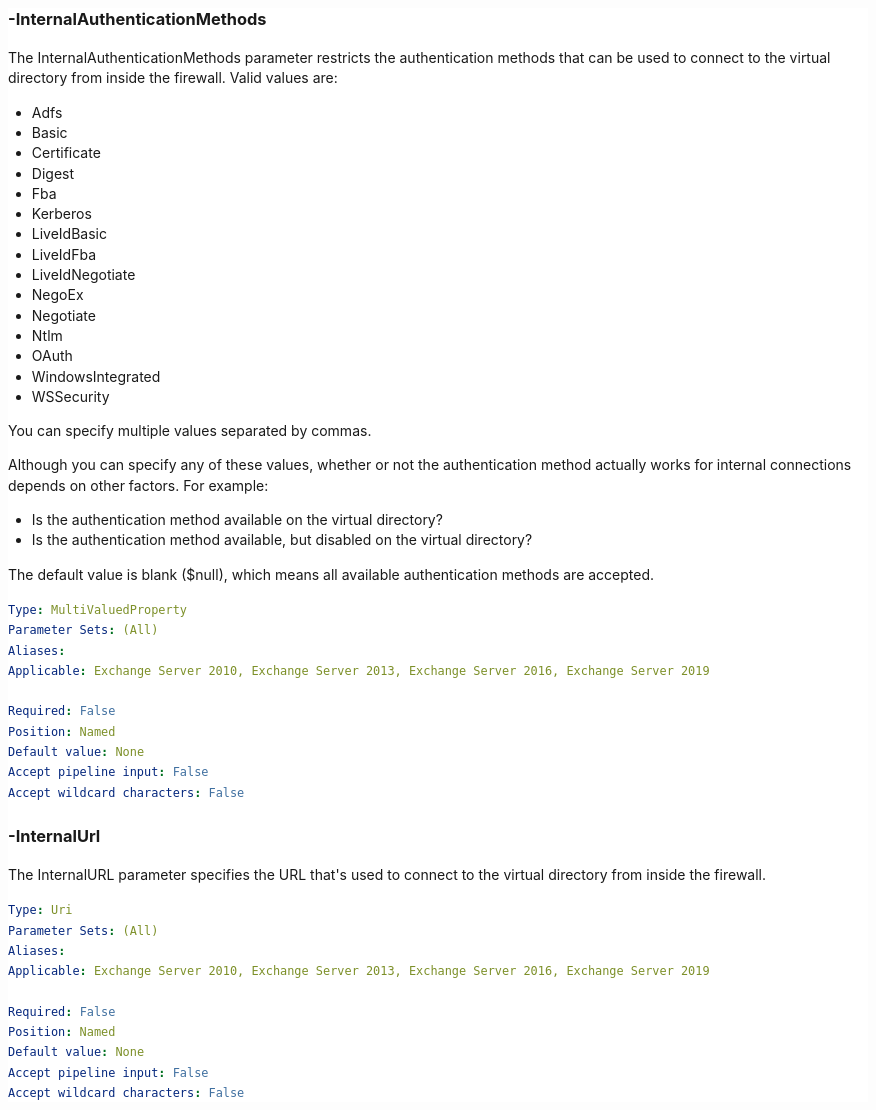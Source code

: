 ### -InternalAuthenticationMethods
The InternalAuthenticationMethods parameter restricts the authentication methods that can be used to connect to the virtual directory from inside the firewall. Valid values are:

- Adfs
- Basic
- Certificate
- Digest
- Fba
- Kerberos
- LiveIdBasic
- LiveIdFba
- LiveIdNegotiate
- NegoEx
- Negotiate
- Ntlm
- OAuth
- WindowsIntegrated
- WSSecurity

You can specify multiple values separated by commas.

Although you can specify any of these values, whether or not the authentication method actually works for internal connections depends on other factors. For example:

- Is the authentication method available on the virtual directory?
- Is the authentication method available, but disabled on the virtual directory?

The default value is blank ($null), which means all available authentication methods are accepted.

```yaml
Type: MultiValuedProperty
Parameter Sets: (All)
Aliases:
Applicable: Exchange Server 2010, Exchange Server 2013, Exchange Server 2016, Exchange Server 2019

Required: False
Position: Named
Default value: None
Accept pipeline input: False
Accept wildcard characters: False
```

### -InternalUrl
The InternalURL parameter specifies the URL that's used to connect to the virtual directory from inside the firewall.

```yaml
Type: Uri
Parameter Sets: (All)
Aliases:
Applicable: Exchange Server 2010, Exchange Server 2013, Exchange Server 2016, Exchange Server 2019

Required: False
Position: Named
Default value: None
Accept pipeline input: False
Accept wildcard characters: False
```
